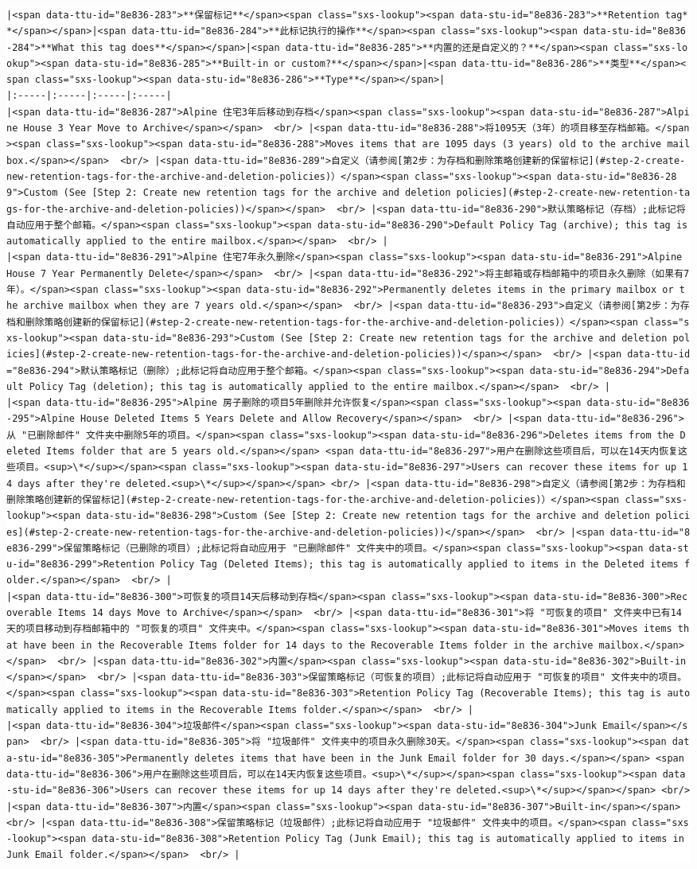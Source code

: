     |<span data-ttu-id="8e836-283">**保留标记**</span><span class="sxs-lookup"><span data-stu-id="8e836-283">**Retention tag**</span></span>|<span data-ttu-id="8e836-284">**此标记执行的操作**</span><span class="sxs-lookup"><span data-stu-id="8e836-284">**What this tag does**</span></span>|<span data-ttu-id="8e836-285">**内置的还是自定义的？**</span><span class="sxs-lookup"><span data-stu-id="8e836-285">**Built-in or custom?**</span></span>|<span data-ttu-id="8e836-286">**类型**</span><span class="sxs-lookup"><span data-stu-id="8e836-286">**Type**</span></span>|
    |:-----|:-----|:-----|:-----|
    |<span data-ttu-id="8e836-287">Alpine 住宅3年后移动到存档</span><span class="sxs-lookup"><span data-stu-id="8e836-287">Alpine House 3 Year Move to Archive</span></span>  <br/> |<span data-ttu-id="8e836-288">将1095天（3年）的项目移至存档邮箱。</span><span class="sxs-lookup"><span data-stu-id="8e836-288">Moves items that are 1095 days (3 years) old to the archive mailbox.</span></span>  <br/> |<span data-ttu-id="8e836-289">自定义（请参阅[第2步：为存档和删除策略创建新的保留标记](#step-2-create-new-retention-tags-for-the-archive-and-deletion-policies)）</span><span class="sxs-lookup"><span data-stu-id="8e836-289">Custom (See [Step 2: Create new retention tags for the archive and deletion policies](#step-2-create-new-retention-tags-for-the-archive-and-deletion-policies))</span></span>  <br/> |<span data-ttu-id="8e836-290">默认策略标记（存档）;此标记将自动应用于整个邮箱。</span><span class="sxs-lookup"><span data-stu-id="8e836-290">Default Policy Tag (archive); this tag is automatically applied to the entire mailbox.</span></span>  <br/> |
    |<span data-ttu-id="8e836-291">Alpine 住宅7年永久删除</span><span class="sxs-lookup"><span data-stu-id="8e836-291">Alpine House 7 Year Permanently Delete</span></span>  <br/> |<span data-ttu-id="8e836-292">将主邮箱或存档邮箱中的项目永久删除（如果有7年）。</span><span class="sxs-lookup"><span data-stu-id="8e836-292">Permanently deletes items in the primary mailbox or the archive mailbox when they are 7 years old.</span></span>  <br/> |<span data-ttu-id="8e836-293">自定义（请参阅[第2步：为存档和删除策略创建新的保留标记](#step-2-create-new-retention-tags-for-the-archive-and-deletion-policies)）</span><span class="sxs-lookup"><span data-stu-id="8e836-293">Custom (See [Step 2: Create new retention tags for the archive and deletion policies](#step-2-create-new-retention-tags-for-the-archive-and-deletion-policies))</span></span>  <br/> |<span data-ttu-id="8e836-294">默认策略标记（删除）;此标记将自动应用于整个邮箱。</span><span class="sxs-lookup"><span data-stu-id="8e836-294">Default Policy Tag (deletion); this tag is automatically applied to the entire mailbox.</span></span>  <br/> |
    |<span data-ttu-id="8e836-295">Alpine 房子删除的项目5年删除并允许恢复</span><span class="sxs-lookup"><span data-stu-id="8e836-295">Alpine House Deleted Items 5 Years Delete and Allow Recovery</span></span>  <br/> |<span data-ttu-id="8e836-296">从 "已删除邮件" 文件夹中删除5年的项目。</span><span class="sxs-lookup"><span data-stu-id="8e836-296">Deletes items from the Deleted Items folder that are 5 years old.</span></span> <span data-ttu-id="8e836-297">用户在删除这些项目后，可以在14天内恢复这些项目。<sup>\*</sup></span><span class="sxs-lookup"><span data-stu-id="8e836-297">Users can recover these items for up 14 days after they're deleted.<sup>\*</sup></span></span> <br/> |<span data-ttu-id="8e836-298">自定义（请参阅[第2步：为存档和删除策略创建新的保留标记](#step-2-create-new-retention-tags-for-the-archive-and-deletion-policies)）</span><span class="sxs-lookup"><span data-stu-id="8e836-298">Custom (See [Step 2: Create new retention tags for the archive and deletion policies](#step-2-create-new-retention-tags-for-the-archive-and-deletion-policies))</span></span>  <br/> |<span data-ttu-id="8e836-299">保留策略标记（已删除的项目）;此标记将自动应用于 "已删除邮件" 文件夹中的项目。</span><span class="sxs-lookup"><span data-stu-id="8e836-299">Retention Policy Tag (Deleted Items); this tag is automatically applied to items in the Deleted items folder.</span></span>  <br/> |
    |<span data-ttu-id="8e836-300">可恢复的项目14天后移动到存档</span><span class="sxs-lookup"><span data-stu-id="8e836-300">Recoverable Items 14 days Move to Archive</span></span>  <br/> |<span data-ttu-id="8e836-301">将 "可恢复的项目" 文件夹中已有14天的项目移动到存档邮箱中的 "可恢复的项目" 文件夹中。</span><span class="sxs-lookup"><span data-stu-id="8e836-301">Moves items that have been in the Recoverable Items folder for 14 days to the Recoverable Items folder in the archive mailbox.</span></span>  <br/> |<span data-ttu-id="8e836-302">内置</span><span class="sxs-lookup"><span data-stu-id="8e836-302">Built-in</span></span>  <br/> |<span data-ttu-id="8e836-303">保留策略标记（可恢复的项目）;此标记将自动应用于 "可恢复的项目" 文件夹中的项目。</span><span class="sxs-lookup"><span data-stu-id="8e836-303">Retention Policy Tag (Recoverable Items); this tag is automatically applied to items in the Recoverable Items folder.</span></span>  <br/> |
    |<span data-ttu-id="8e836-304">垃圾邮件</span><span class="sxs-lookup"><span data-stu-id="8e836-304">Junk Email</span></span>  <br/> |<span data-ttu-id="8e836-305">将 "垃圾邮件" 文件夹中的项目永久删除30天。</span><span class="sxs-lookup"><span data-stu-id="8e836-305">Permanently deletes items that have been in the Junk Email folder for 30 days.</span></span> <span data-ttu-id="8e836-306">用户在删除这些项目后，可以在14天内恢复这些项目。<sup>\*</sup></span><span class="sxs-lookup"><span data-stu-id="8e836-306">Users can recover these items for up 14 days after they're deleted.<sup>\*</sup></span></span> <br/> |<span data-ttu-id="8e836-307">内置</span><span class="sxs-lookup"><span data-stu-id="8e836-307">Built-in</span></span>  <br/> |<span data-ttu-id="8e836-308">保留策略标记（垃圾邮件）;此标记将自动应用于 "垃圾邮件" 文件夹中的项目。</span><span class="sxs-lookup"><span data-stu-id="8e836-308">Retention Policy Tag (Junk Email); this tag is automatically applied to items in Junk Email folder.</span></span>  <br/> |
